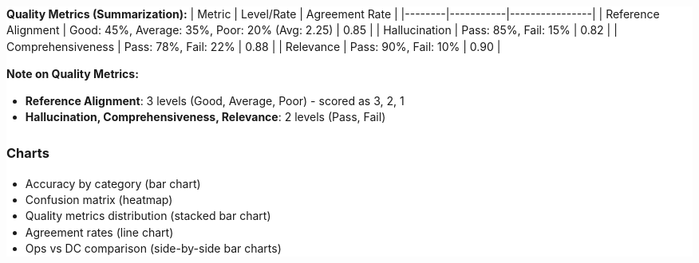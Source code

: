**Quality Metrics (Summarization):**
| Metric | Level/Rate | Agreement Rate |
|--------|-----------|----------------|
| Reference Alignment | Good: 45%, Average: 35%, Poor: 20% (Avg: 2.25) | 0.85 |
| Hallucination | Pass: 85%, Fail: 15% | 0.82 |
| Comprehensiveness | Pass: 78%, Fail: 22% | 0.88 |
| Relevance | Pass: 90%, Fail: 10% | 0.90 |

**Note on Quality Metrics:**
- **Reference Alignment**: 3 levels (Good, Average, Poor) - scored as 3, 2, 1
- **Hallucination, Comprehensiveness, Relevance**: 2 levels (Pass, Fail)

### Charts
- Accuracy by category (bar chart)
- Confusion matrix (heatmap)
- Quality metrics distribution (stacked bar chart)
- Agreement rates (line chart)
- Ops vs DC comparison (side-by-side bar charts)
```
